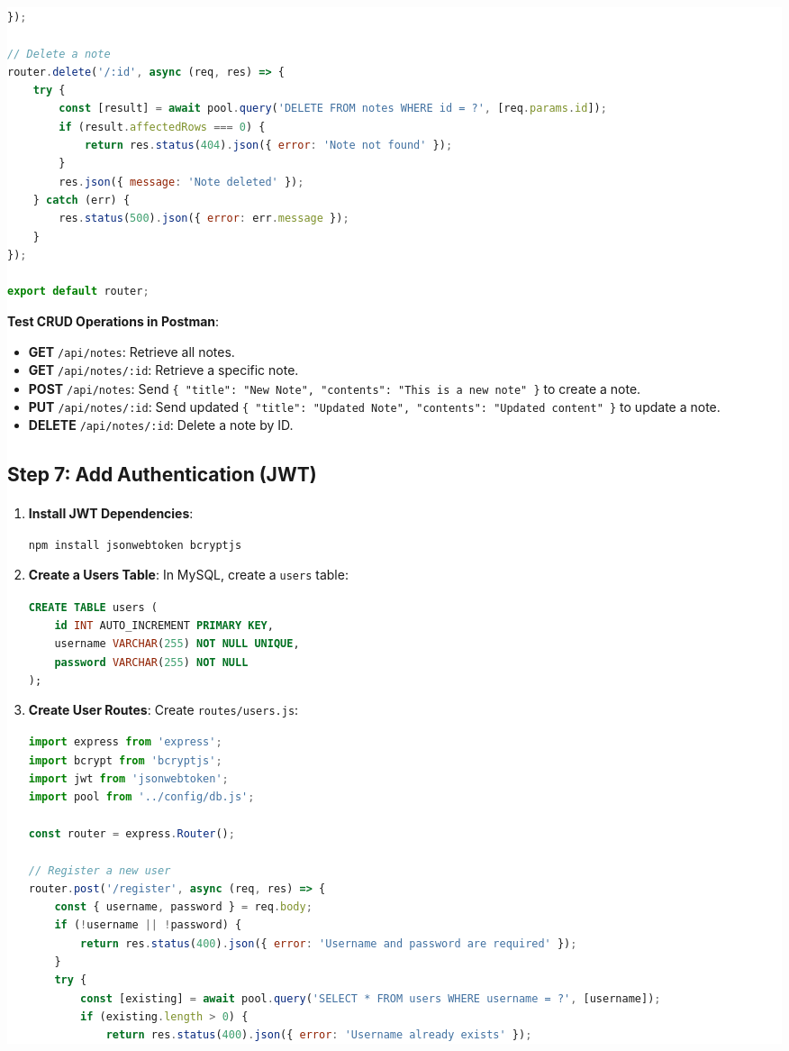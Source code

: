 ```javascript
});

// Delete a note
router.delete('/:id', async (req, res) => {
    try {
        const [result] = await pool.query('DELETE FROM notes WHERE id = ?', [req.params.id]);
        if (result.affectedRows === 0) {
            return res.status(404).json({ error: 'Note not found' });
        }
        res.json({ message: 'Note deleted' });
    } catch (err) {
        res.status(500).json({ error: err.message });
    }
});

export default router;
```

**Test CRUD Operations in Postman**:
- **GET** `/api/notes`: Retrieve all notes.
- **GET** `/api/notes/:id`: Retrieve a specific note.
- **POST** `/api/notes`: Send `{ "title": "New Note", "contents": "This is a new note" }` to create a note.
- **PUT** `/api/notes/:id`: Send updated `{ "title": "Updated Note", "contents": "Updated content" }` to update a note.
- **DELETE** `/api/notes/:id`: Delete a note by ID.

## Step 7: Add Authentication (JWT)

1. **Install JWT Dependencies**:
   ```bash
   npm install jsonwebtoken bcryptjs
   ```

2. **Create a Users Table**:
   In MySQL, create a `users` table:
   ```sql
   CREATE TABLE users (
       id INT AUTO_INCREMENT PRIMARY KEY,
       username VARCHAR(255) NOT NULL UNIQUE,
       password VARCHAR(255) NOT NULL
   );
   ```

3. **Create User Routes**:
   Create `routes/users.js`:
   ```javascript
   import express from 'express';
   import bcrypt from 'bcryptjs';
   import jwt from 'jsonwebtoken';
   import pool from '../config/db.js';

   const router = express.Router();

   // Register a new user
   router.post('/register', async (req, res) => {
       const { username, password } = req.body;
       if (!username || !password) {
           return res.status(400).json({ error: 'Username and password are required' });
       }
       try {
           const [existing] = await pool.query('SELECT * FROM users WHERE username = ?', [username]);
           if (existing.length > 0) {
               return res.status(400).json({ error: 'Username already exists' });
   ```